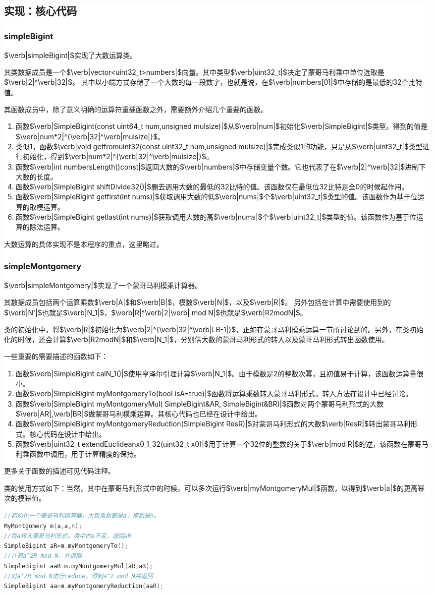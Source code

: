 ## 实现：核心代码

### simpleBigint

$\verb|simpleBigint|$实现了大数运算类。

其类数据成员是一个$\verb|vector<uint32_t>numbers|$向量。其中类型$\verb|uint32_t|$决定了蒙哥马利乘中单位选取是$\verb|2|^\verb|32|$。
其中以小端方式存储了一个大数的每一段数字，也就是说，在$\verb|numbers[0]|$中存储的是最低的32个比特值。

其函数成员中，除了意义明确的运算符重载函数之外，需要额外介绍几个重要的函数。
1. 函数$\verb|SimpleBigint(const uint64_t num,unsigned mulsize)|$从$\verb|num|$初始化$\verb|SimpleBigint|$类型。得到的值是$\verb|num*2|^{\verb|32|^\verb|mulsize|}$。
2. 类似1，函数$\verb|void getfromuint32(const uint32_t num,unsigned mulsize)|$完成类似1的功能，只是从$\verb|uint32_t|$类型进行初始化，得到$\verb|num*2|^{\verb|32|^\verb|mulsize|}$。
3. 函数$\verb|int numbersLength()const|$返回大数的$\verb|numbers|$中存储变量个数。它也代表了在$\verb|2|^\verb|32|$进制下大数的长度。
4. 函数$\verb|SimpleBigint shiftDivide32()|$删去调用大数的最低的32比特的值。该函数仅在最低位32比特是全0的时候起作用。
5. 函数$\verb|SimpleBigint getfirst(int nums)|$获取调用大数的低$\verb|nums|$个$\verb|uint32_t|$类型的值。该函数作为基于位运算的取模运算。
6. 函数$\verb|SimpleBigint getlast(int nums)|$获取调用大数的高$\verb|nums|$个$\verb|uint32_t|$类型的值。该函数作为基于位运算的除法运算。

大数运算的具体实现不是本程序的重点，这里略过。

### simpleMontgomery

$\verb|simpleMontgomery|$实现了一个蒙哥马利模乘计算器。

其数据成员包括两个运算乘数$\verb|A|$和$\verb|B|$，模数$\verb|N|$，以及$\verb|R|$。
另外包括在计算中需要使用到的$\verb|N'|$也就是$\verb|N_1|$，$\verb|R|^\verb|2|\verb| mod N|$也就是$\verb|R2modN|$。

类的初始化中，将$\verb|R|$初始化为$\verb|2|^{\verb|32|^\verb|LB-1|}$，正如在蒙哥马利模乘运算一节所讨论到的。另外，在类初始化的时候，还会计算$\verb|R2modN|$和$\verb|N_1|$，分别供大数的蒙哥马利形式的转入以及蒙哥马利形式转出函数使用。

一些重要的需要描述的函数如下：
1. 函数$\verb|SimpleBigint calN_1()|$使用亨泽尔引理计算$\verb|N_1|$。由于模数是2的整数次幂，且初值易于计算，该函数运算量很小。
2. 函数$\verb|SimpleBigint myMontgomeryTo(bool isA=true)|$函数将运算乘数转入蒙哥马利形式。转入方法在设计中已经讨论。
3. 函数$\verb|SimpleBigint myMontgomeryMul( SimpleBigint&AR, SimpleBigint&BR)|$函数对两个蒙哥马利形式的大数$\verb|AR|,\verb|BR|$做蒙哥马利模乘运算。其核心代码也已经在设计中给出。
4. 函数$\verb|SimpleBigint myMontgomeryReduction(SimpleBigint ResR)|$对蒙哥马利形式的大数$\verb|ResR|$转出蒙哥马利形式。核心代码在设计中给出。
4. 函数$\verb|uint32_t extendEuclideanx0_1_32(uint32_t x0)|$用于计算一个32位的整数的关于$\verb|mod R|$的逆，该函数在蒙哥马利乘函数中调用，用于计算精度的保持。

更多关于函数的描述可见代码注释。

类的使用方式如下：当然，其中在蒙哥马利形式中的时候，可以多次运行$\verb|myMontgomeryMul|$函数，以得到$\verb|a|$的更高幂次的模幂值。
```cpp
//初始化一个蒙哥马利运算器，大数乘数都是a，模数是n。
MyMontgomery m(a,a,n);
//将a转入蒙哥马利形式。类中的a不变，返回aR
SimpleBigint aR=m.myMontgomeryTo();
//计算a^2R mod N，并返回
SimpleBigint aaR=m.myMontgomeryMul(aR,aR);
//对a^2R mod N进行reduce，得到a^2 mod N并返回
SimpleBigint aa=m.myMontgomeryReduction(aaR);
```
